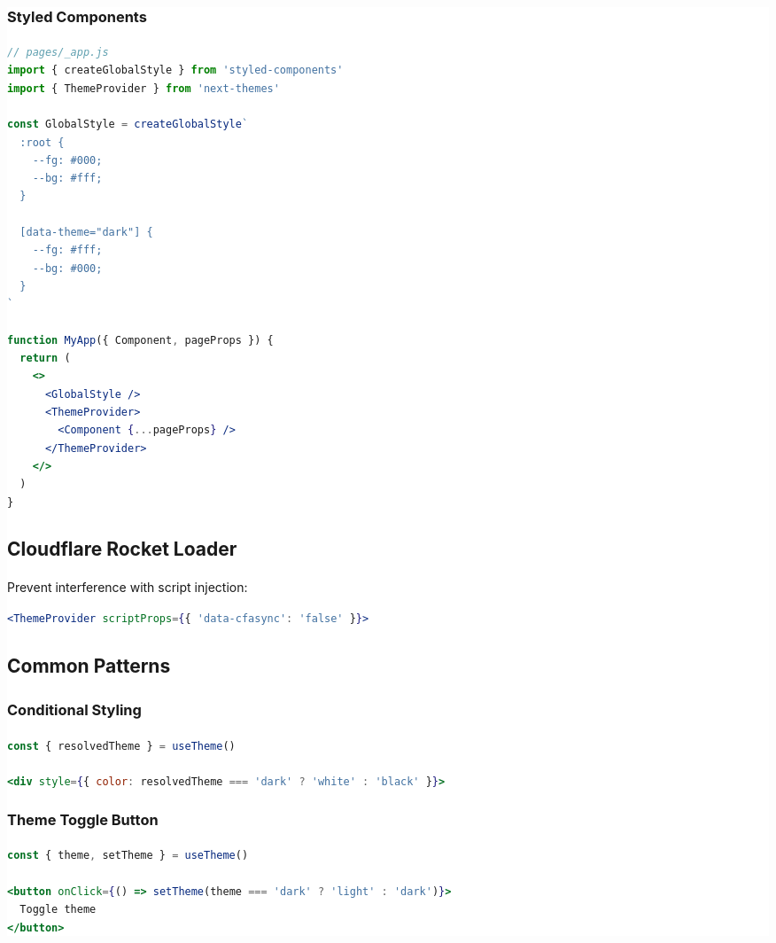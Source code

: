 ### Styled Components

```jsx
// pages/_app.js
import { createGlobalStyle } from 'styled-components'
import { ThemeProvider } from 'next-themes'

const GlobalStyle = createGlobalStyle`
  :root {
    --fg: #000;
    --bg: #fff;
  }

  [data-theme="dark"] {
    --fg: #fff;
    --bg: #000;
  }
`

function MyApp({ Component, pageProps }) {
  return (
    <>
      <GlobalStyle />
      <ThemeProvider>
        <Component {...pageProps} />
      </ThemeProvider>
    </>
  )
}
```

## Cloudflare Rocket Loader

Prevent interference with script injection:

```jsx
<ThemeProvider scriptProps={{ 'data-cfasync': 'false' }}>
```

## Common Patterns

### Conditional Styling

```jsx
const { resolvedTheme } = useTheme()

<div style={{ color: resolvedTheme === 'dark' ? 'white' : 'black' }}>
```

### Theme Toggle Button

```jsx
const { theme, setTheme } = useTheme()

<button onClick={() => setTheme(theme === 'dark' ? 'light' : 'dark')}>
  Toggle theme
</button>
```
